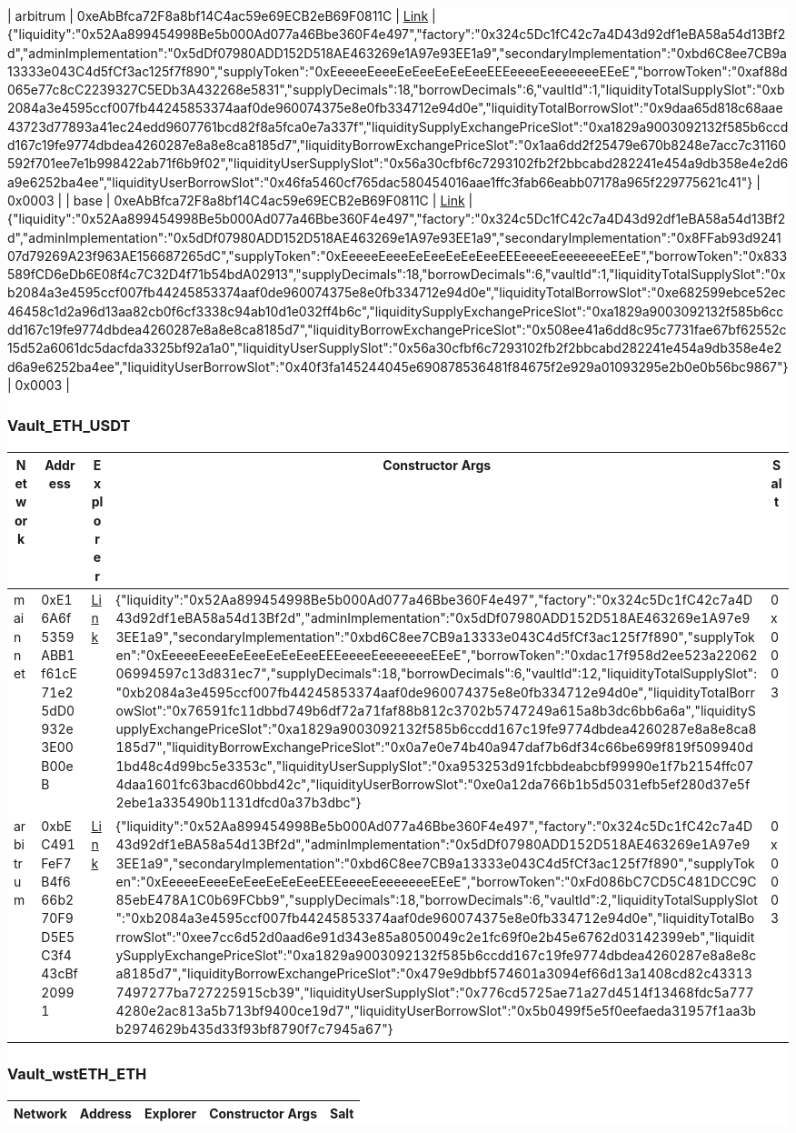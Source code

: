 | arbitrum | 0xeAbBfca72F8a8bf14C4ac59e69ECB2eB69F0811C | [Link](https://arbiscan.io/address/0xeAbBfca72F8a8bf14C4ac59e69ECB2eB69F0811C#code) | {"liquidity":"0x52Aa899454998Be5b000Ad077a46Bbe360F4e497","factory":"0x324c5Dc1fC42c7a4D43d92df1eBA58a54d13Bf2d","adminImplementation":"0x5dDf07980ADD152D518AE463269e1A97e93EE1a9","secondaryImplementation":"0xbd6C8ee7CB9a13333e043C4d5fCf3ac125f7f890","supplyToken":"0xEeeeeEeeeEeEeeEeEeEeeEEEeeeeEeeeeeeeEEeE","borrowToken":"0xaf88d065e77c8cC2239327C5EDb3A432268e5831","supplyDecimals":18,"borrowDecimals":6,"vaultId":1,"liquidityTotalSupplySlot":"0xb2084a3e4595ccf007fb44245853374aaf0de960074375e8e0fb334712e94d0e","liquidityTotalBorrowSlot":"0x9daa65d818c68aae43723d77893a41ec24edd9607761bcd82f8a5fca0e7a337f","liquiditySupplyExchangePriceSlot":"0xa1829a9003092132f585b6ccdd167c19fe9774dbdea4260287e8a8e8ca8185d7","liquidityBorrowExchangePriceSlot":"0x1aa6dd2f25479e670b8248e7acc7c31160592f701ee7e1b998422ab71f6b9f02","liquidityUserSupplySlot":"0x56a30cfbf6c7293102fb2f2bbcabd282241e454a9db358e4e2d6a9e6252ba4ee","liquidityUserBorrowSlot":"0x46fa5460cf765dac580454016aae1ffc3fab66eabb07178a965f229775621c41"} | 0x0003 |
| base | 0xeAbBfca72F8a8bf14C4ac59e69ECB2eB69F0811C | [Link](https://basescan.org/address/0xeAbBfca72F8a8bf14C4ac59e69ECB2eB69F0811C#code) | {"liquidity":"0x52Aa899454998Be5b000Ad077a46Bbe360F4e497","factory":"0x324c5Dc1fC42c7a4D43d92df1eBA58a54d13Bf2d","adminImplementation":"0x5dDf07980ADD152D518AE463269e1A97e93EE1a9","secondaryImplementation":"0x8FFab93d924107d79269A23f963AE156687265dC","supplyToken":"0xEeeeeEeeeEeEeeEeEeEeeEEEeeeeEeeeeeeeEEeE","borrowToken":"0x833589fCD6eDb6E08f4c7C32D4f71b54bdA02913","supplyDecimals":18,"borrowDecimals":6,"vaultId":1,"liquidityTotalSupplySlot":"0xb2084a3e4595ccf007fb44245853374aaf0de960074375e8e0fb334712e94d0e","liquidityTotalBorrowSlot":"0xe682599ebce52ec46458c1d2a96d13aa82cb0f6cf3338c94ab10d1e032ff4b6c","liquiditySupplyExchangePriceSlot":"0xa1829a9003092132f585b6ccdd167c19fe9774dbdea4260287e8a8e8ca8185d7","liquidityBorrowExchangePriceSlot":"0x508ee41a6dd8c95c7731fae67bf62552c15d52a6061dc5dacfda3325bf92a1a0","liquidityUserSupplySlot":"0x56a30cfbf6c7293102fb2f2bbcabd282241e454a9db358e4e2d6a9e6252ba4ee","liquidityUserBorrowSlot":"0x40f3fa145244045e690878536481f84675f2e929a01093295e2b0e0b56bc9867"} | 0x0003 |

### Vault_ETH_USDT 

| Network | Address | Explorer | Constructor Args | Salt |
|---|---|---|---|---|
| mainnet | 0xE16A6f5359ABB1f61cE71e25dD0932e3E00B00eB | [Link](https://etherscan.io/address/0xE16A6f5359ABB1f61cE71e25dD0932e3E00B00eB#code) | {"liquidity":"0x52Aa899454998Be5b000Ad077a46Bbe360F4e497","factory":"0x324c5Dc1fC42c7a4D43d92df1eBA58a54d13Bf2d","adminImplementation":"0x5dDf07980ADD152D518AE463269e1A97e93EE1a9","secondaryImplementation":"0xbd6C8ee7CB9a13333e043C4d5fCf3ac125f7f890","supplyToken":"0xEeeeeEeeeEeEeeEeEeEeeEEEeeeeEeeeeeeeEEeE","borrowToken":"0xdac17f958d2ee523a2206206994597c13d831ec7","supplyDecimals":18,"borrowDecimals":6,"vaultId":12,"liquidityTotalSupplySlot":"0xb2084a3e4595ccf007fb44245853374aaf0de960074375e8e0fb334712e94d0e","liquidityTotalBorrowSlot":"0x76591fc11dbbd749b6df72a71faf88b812c3702b5747249a615a8b3dc6bb6a6a","liquiditySupplyExchangePriceSlot":"0xa1829a9003092132f585b6ccdd167c19fe9774dbdea4260287e8a8e8ca8185d7","liquidityBorrowExchangePriceSlot":"0x0a7e0e74b40a947daf7b6df34c66be699f819f509940d1bd48c4d99bc5e3353c","liquidityUserSupplySlot":"0xa953253d91fcbbdeabcbf99990e1f7b2154ffc074daa1601fc63bacd60bbd42c","liquidityUserBorrowSlot":"0xe0a12da766b1b5d5031efb5ef280d37e5f2ebe1a335490b1131dfcd0a37b3dbc"} | 0x0003 |
| arbitrum | 0xbEC491FeF7B4f666b270F9D5E5C3f443cBf20991 | [Link](https://arbiscan.io/address/0xbEC491FeF7B4f666b270F9D5E5C3f443cBf20991#code) | {"liquidity":"0x52Aa899454998Be5b000Ad077a46Bbe360F4e497","factory":"0x324c5Dc1fC42c7a4D43d92df1eBA58a54d13Bf2d","adminImplementation":"0x5dDf07980ADD152D518AE463269e1A97e93EE1a9","secondaryImplementation":"0xbd6C8ee7CB9a13333e043C4d5fCf3ac125f7f890","supplyToken":"0xEeeeeEeeeEeEeeEeEeEeeEEEeeeeEeeeeeeeEEeE","borrowToken":"0xFd086bC7CD5C481DCC9C85ebE478A1C0b69FCbb9","supplyDecimals":18,"borrowDecimals":6,"vaultId":2,"liquidityTotalSupplySlot":"0xb2084a3e4595ccf007fb44245853374aaf0de960074375e8e0fb334712e94d0e","liquidityTotalBorrowSlot":"0xee7cc6d52d0aad6e91d343e85a8050049c2e1fc69f0e2b45e6762d03142399eb","liquiditySupplyExchangePriceSlot":"0xa1829a9003092132f585b6ccdd167c19fe9774dbdea4260287e8a8e8ca8185d7","liquidityBorrowExchangePriceSlot":"0x479e9dbbf574601a3094ef66d13a1408cd82c433137497277ba727225915cb39","liquidityUserSupplySlot":"0x776cd5725ae71a27d4514f13468fdc5a7774280e2ac813a5b713bf9400ce19d7","liquidityUserBorrowSlot":"0x5b0499f5e5f0eefaeda31957f1aa3bb2974629b435d33f93bf8790f7c7945a67"} | 0x0003 |

### Vault_wstETH_ETH 

| Network | Address | Explorer | Constructor Args | Salt |
|---|---|---|---|---|